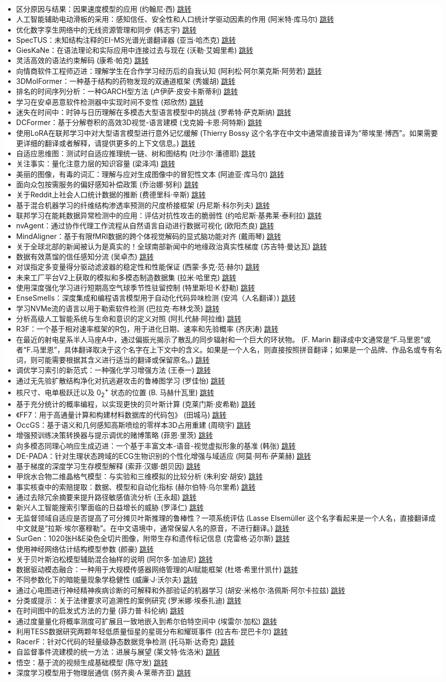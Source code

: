 - 区分原因与结果：因果速度模型的应用 (约翰尼·西) [跳转](http://arxiv.org/abs/2502.05122v1)
- 人工智能辅助电动滑板的采用：感知信任、安全性和人口统计学驱动因素的作用 (阿米特·库马尔) [跳转](http://arxiv.org/abs/2502.05117v1)
- 优化数字孪生网络中的无线资源管理和同步 (韩志宇) [跳转](http://arxiv.org/abs/2502.05116v1)
- SpecTUS：未知结构注释的EI-MS光谱光谱翻译器 (亚当·哈杰克) [跳转](http://arxiv.org/abs/2502.05114v1)
- GiesKaNe：在语法理论和实际应用中连接过去与现在 (沃勒·艾姆里希) [跳转](http://arxiv.org/abs/2502.05113v1)
- 灵活高效的语法约束解码 (康希·帕克) [跳转](http://arxiv.org/abs/2502.05111v1)
- 向情商软件工程师迈进：理解学生在合作学习经历后的自我认知 (阿利松·阿尔莱克斯·阿劳若) [跳转](http://arxiv.org/abs/2502.05108v1)
- 3DMolFormer：一种基于结构的药物发现的双通道框架 (秀媛胡) [跳转](http://arxiv.org/abs/2502.05107v1)
- 排名的时间序列分析：一种GARCH型方法 (卢伊萨·皮安卡斯蒂利) [跳转](http://arxiv.org/abs/2502.05102v1)
- 学习在安卓恶意软件检测器中实现时间不变性 (郑欣然) [跳转](http://arxiv.org/abs/2502.05098v1)
- 迷失在时间中：时钟与日历理解在多模态大型语言模型中的挑战 (罗希特·萨克斯纳) [跳转](http://arxiv.org/abs/2502.05092v1)
- DCFormer：基于分解卷积的高效3D视觉-语言建模 (戈克姆·卡恩·阿特斯) [跳转](http://arxiv.org/abs/2502.05091v1)
- 使用LoRA在联邦学习中对大型语言模型进行意外记忆缓解 (Thierry Bossy 这个名字在中文中通常直接音译为“蒂埃里·博西”。如果需要更详细的翻译或者解释，请提供更多的上下文信息。) [跳转](http://arxiv.org/abs/2502.05087v1)
- 自适应思维图：测试时自适应推理统一链、树和图结构 (吐沙尔·潘德耶) [跳转](http://arxiv.org/abs/2502.05078v1)
- 关注事实：量化注意力层的知识容量 (梁泽鸿) [跳转](http://arxiv.org/abs/2502.05076v1)
- 美丽的图像，有毒的词汇：理解与应对生成图像中的冒犯性文本 (阿迪亚·库马尔) [跳转](http://arxiv.org/abs/2502.05066v1)
- 面向众包按需服务的偏好感知补偿政策 (乔治娜·努利) [跳转](http://arxiv.org/abs/2502.05060v1)
- 关于Reddit上社会人口统计数据的推断 (费德里科·辛斯) [跳转](http://arxiv.org/abs/2502.05049v1)
- 基于混合机器学习的纤维结构渗透率预测的尺度桥接框架 (丹尼斯·科尔列夫) [跳转](http://arxiv.org/abs/2502.05044v1)
- 联邦学习在能耗数据异常检测中的应用：评估对抗性攻击的脆弱性 (约哈尼斯·基弗莱·泰利拉) [跳转](http://arxiv.org/abs/2502.05041v1)
- nvAgent：通过协作代理工作流程从自然语言自动进行数据可视化 (欧阳杰良) [跳转](http://arxiv.org/abs/2502.05036v1)
- MindAligner：基于有限fMRI数据的跨个体视觉解码的显式脑功能对齐 (戴雨琴) [跳转](http://arxiv.org/abs/2502.05034v1)
- 关于全球北部的新闻被认为是真实的！全球南部新闻中的地缘政治真实性梯度 (苏吉特·曼达瓦) [跳转](http://arxiv.org/abs/2502.05032v1)
- 数据有效蒸馏的信任感知分流 (吴卓杰) [跳转](http://arxiv.org/abs/2502.05027v1)
- 对误指定多变量得分驱动滤波器的稳定性和性能保证 (西蒙·多克·范·赫尔) [跳转](http://arxiv.org/abs/2502.05021v1)
- 未来工厂平台V2上获取的模拟和多模态制造数据集 (拉米·哈里克) [跳转](http://arxiv.org/abs/2502.05020v1)
- 使用深度强化学习进行短期高空气球季节性驻留控制 (特里斯坦·K·舒勒) [跳转](http://arxiv.org/abs/2502.05014v1)
- EnseSmells：深度集成和编程语言模型用于自动化代码异味检测 (安鸿（人名翻译）) [跳转](http://arxiv.org/abs/2502.05012v1)
- 学习NVMe流的语言以用于勒索软件检测 (巴拉克·布林戈茨) [跳转](http://arxiv.org/abs/2502.05011v1)
- 分析高级人工智能系统与生命和意识的定义对照 (阿扎代赫·阿拉维) [跳转](http://arxiv.org/abs/2502.05007v1)
- R3F：一个基于相对速率框架的R包，用于进化日期、速率和先验概率 (齐庆涛) [跳转](http://arxiv.org/abs/2502.05004v1)
- 在最近的射电星系半人马座A中，通过偏振光揭示了散乱的同步辐射和一个巨大的环状物。 (F. Marin 翻译成中文通常是“F.马里恩”或者“F.马里恩”，具体翻译取决于这个名字在上下文中的含义。如果是一个人名，则直接按照拼音翻译；如果是一个品牌、作品名或专有名词，则可能需要根据其含义进行适当的翻译或保留原名。) [跳转](http://arxiv.org/abs/2502.05002v1)
- 调优学习索引的新范式：一种强化学习增强方法 (王泰一) [跳转](http://arxiv.org/abs/2502.05001v1)
- 通过无先验扩散结构净化对抗逃避攻击的鲁棒图学习 (罗佳怡) [跳转](http://arxiv.org/abs/2502.05000v1)
- 核尺寸、电单极跃迁以及 $0^+_2$ 状态的位置 (B. 马赫什瓦里) [跳转](http://arxiv.org/abs/2502.04999v1)
- 基于充分统计的概率编程，以实现更快的贝叶斯计算 (克莱门斯·皮希勒) [跳转](http://arxiv.org/abs/2502.04990v1)
- 《FF7：用于高通量计算和构建材料数据库的代码包》 (田城马) [跳转](http://arxiv.org/abs/2502.04984v1)
- OccGS：基于语义和几何感知高斯喷绘的零样本3D占用重建 (周晓宇) [跳转](http://arxiv.org/abs/2502.04981v1)
- 增强预训练决策转换器与提示调优的赌博策略 (菲恩·里茨) [跳转](http://arxiv.org/abs/2502.04979v1)
- 向多模态同理心响应生成迈进：一个基于丰富文本-语音-视觉虚拟形象的基准 (韩张) [跳转](http://arxiv.org/abs/2502.04976v1)
- DE-PADA：针对生理状态跨域的ECG生物识别的个性化增强与域适应 (阿莫·阿布·萨莱赫) [跳转](http://arxiv.org/abs/2502.04973v1)
- 基于梯度的深度学习生存模型解释 (索菲·汉娜·朗贝因) [跳转](http://arxiv.org/abs/2502.04970v1)
- 甲烷水合物二维晶格气模型：与实验和三维模拟的比较分析 (朱利安·胡安) [跳转](http://arxiv.org/abs/2502.04961v1)
- 事实核查中的索赔提取：数据、模型和自动化指标 (赫尔伯特·乌尔里希) [跳转](http://arxiv.org/abs/2502.04955v1)
- 通过去除冗余摘要来提升路径敏感值流分析 (王永超) [跳转](http://arxiv.org/abs/2502.04952v1)
- 新兴人工智能搜索引擎面临的日益增长的威胁 (罗泽仁) [跳转](http://arxiv.org/abs/2502.04951v1)
- 无监督领域自适应是否提高了可分摊贝叶斯推理的鲁棒性？一项系统评估 (Lasse Elsemüller 这个名字看起来是一个人名，直接翻译成中文就是“拉斯·埃尔塞穆勒”。在中文语境中，通常保留人名的原音，不进行翻译。) [跳转](http://arxiv.org/abs/2502.04949v1)
- SurGen：1020张H&E染色全切片图像，附带生存和遗传标记信息 (克雷格·迈尔斯) [跳转](http://arxiv.org/abs/2502.04946v1)
- 使用神经网络估计结构模型参数 (颜豪) [跳转](http://arxiv.org/abs/2502.04945v1)
- 关于贝叶斯泊松模型辅助混合抽样的说明 (阿尔多·加迪尼) [跳转](http://arxiv.org/abs/2502.04938v1)
- 数据驱动模态融合：一种用于大规模传感器网络管理的AI赋能框架 (杜塔·希里什凯什) [跳转](http://arxiv.org/abs/2502.04937v1)
- 不同参数化下的暗能量现象学稳健性 (威廉·J·沃尔夫) [跳转](http://arxiv.org/abs/2502.04929v1)
- 通过心电图进行神经精神疾病诊断的可解释和外部验证的机器学习 (胡安·米格尔·洛佩斯·阿尔卡拉兹) [跳转](http://arxiv.org/abs/2502.04918v1)
- 分类或提示：关于法律要求可追溯性的案例研究 (罗米娜·埃泰扎迪) [跳转](http://arxiv.org/abs/2502.04916v1)
- 在时间图中的启发式方法的力量 (菲力普·科伦纳) [跳转](http://arxiv.org/abs/2502.04910v1)
- 通过度量量化将概率测度可扩展且一致地嵌入到希尔伯特空间中 (埃雷尔·加松) [跳转](http://arxiv.org/abs/2502.04907v1)
- 利用TESS数据研究两颗年轻低质量恒星的星斑分布和耀斑事件 (拉吉布·昆巴卡尔) [跳转](http://arxiv.org/abs/2502.04906v1)
- RacerF：针对C代码的轻量级静态数据竞争检测 (托马斯·达奇克) [跳转](http://arxiv.org/abs/2502.04905v1)
- 自监督事件流建模的统一方法：进展与展望 (莱文特·佐洛米) [跳转](http://arxiv.org/abs/2502.04899v1)
- 悟空：基于流的视频生成基础模型 (陈守发) [跳转](http://arxiv.org/abs/2502.04896v1)
- 深度学习模型用于物理层通信 (努齐奥·A·莱蒂齐亚) [跳转](http://arxiv.org/abs/2502.04895v1)